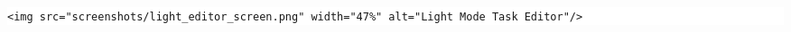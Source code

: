     <img src="screenshots/light_editor_screen.png" width="47%" alt="Light Mode Task Editor"/>
</div>
</p>
